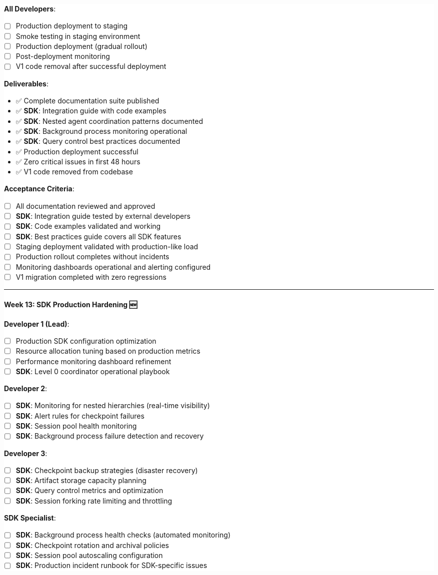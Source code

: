 **All Developers**:
- [ ] Production deployment to staging
- [ ] Smoke testing in staging environment
- [ ] Production deployment (gradual rollout)
- [ ] Post-deployment monitoring
- [ ] V1 code removal after successful deployment

**Deliverables**:
- ✅ Complete documentation suite published
- ✅ **SDK**: Integration guide with code examples
- ✅ **SDK**: Nested agent coordination patterns documented
- ✅ **SDK**: Background process monitoring operational
- ✅ **SDK**: Query control best practices documented
- ✅ Production deployment successful
- ✅ Zero critical issues in first 48 hours
- ✅ V1 code removed from codebase

**Acceptance Criteria**:
- [ ] All documentation reviewed and approved
- [ ] **SDK**: Integration guide tested by external developers
- [ ] **SDK**: Code examples validated and working
- [ ] **SDK**: Best practices guide covers all SDK features
- [ ] Staging deployment validated with production-like load
- [ ] Production rollout completes without incidents
- [ ] Monitoring dashboards operational and alerting configured
- [ ] V1 migration completed with zero regressions

---

#### **Week 13: SDK Production Hardening** 🆕

**Developer 1 (Lead)**:
- [ ] Production SDK configuration optimization
- [ ] Resource allocation tuning based on production metrics
- [ ] Performance monitoring dashboard refinement
- [ ] **SDK**: Level 0 coordinator operational playbook

**Developer 2**:
- [ ] **SDK**: Monitoring for nested hierarchies (real-time visibility)
- [ ] **SDK**: Alert rules for checkpoint failures
- [ ] **SDK**: Session pool health monitoring
- [ ] **SDK**: Background process failure detection and recovery

**Developer 3**:
- [ ] **SDK**: Checkpoint backup strategies (disaster recovery)
- [ ] **SDK**: Artifact storage capacity planning
- [ ] **SDK**: Query control metrics and optimization
- [ ] **SDK**: Session forking rate limiting and throttling

**SDK Specialist**:
- [ ] **SDK**: Background process health checks (automated monitoring)
- [ ] **SDK**: Checkpoint rotation and archival policies
- [ ] **SDK**: Session pool autoscaling configuration
- [ ] **SDK**: Production incident runbook for SDK-specific issues
